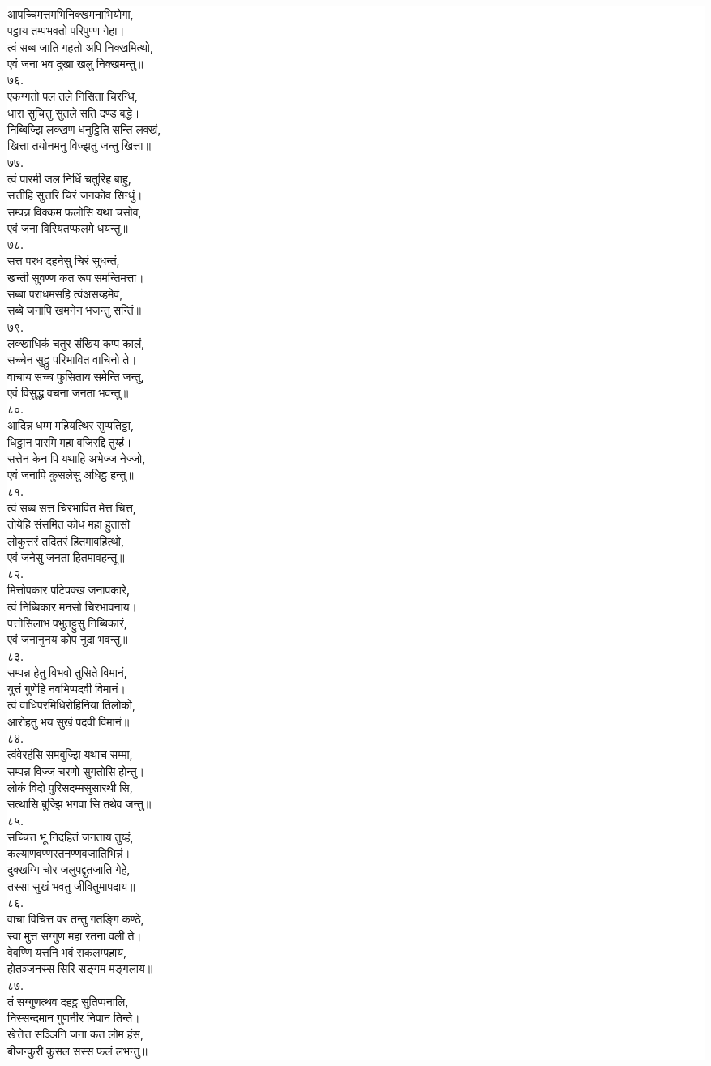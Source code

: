आपच्चिमत्तमभिनिक्खमनाभियोगा,  
पट्ठाय तम्पभवतो परिपुण्ण गेहा।  
त्वं सब्ब जाति गहतो अपि निक्खमित्थो,  
एवं जना भव दुखा खलु निक्खमन्तु॥  
७६.  
एकग्गतो पल तले निसिता चिरन्धि,  
धारा सुचित्तु सुतले सति दण्ड बद्धे।  
निब्बिज्झि लक्खण धनुट्ठिति सन्ति लक्खं,  
खित्ता तयोनमनु विज्झतु जन्तु खित्ता॥  
७७.  
त्वं पारमी जल निधिं चतुरिह बाहु,  
सत्तीहि सुत्तरि चिरं जनकोव सिन्धुं।  
सम्पन्न विक्कम फलोसि यथा चसोव,  
एवं जना विरियतप्फलमे धयन्तु॥  
७८.  
सत्त परध दहनेसु चिरं सुधन्तं,  
खन्ती सुवण्ण कत रूप समन्तिमत्ता।  
सब्बा पराधमसहि त्वंअसय्हमेवं,  
सब्बे जनापि खमनेन भजन्तु सन्तिं॥  
७९.  
लक्खाधिकं चतुर संखिय कप्प कालं,  
सच्चेन सुट्ठु परिभावित वाचिनो ते।  
वाचाय सच्च फुसिताय समेन्ति जन्तु,  
एवं विसुद्ध वचना जनता भवन्तु॥  
८०.  
आदिन्न धम्म महियत्थिर सुप्पतिट्ठा,  
धिट्ठान पारमि महा वजिरद्दि तुय्हं।  
सत्तेन केन पि यथाहि अभेज्ज नेज्जो,  
एवं जनापि कुसलेसु अधिट्ठ हन्तु॥  
८१.  
त्वं सब्ब सत्त चिरभावित मेत्त चित्त,  
तोयेहि संसमित कोध महा हुतासो।  
लोकुत्तरं तदितरं हितमावहित्थो,  
एवं जनेसु जनता हितमावहन्तू॥  
८२.  
मित्तोपकार पटिपक्ख जनापकारे,  
त्वं निब्बिकार मनसो चिरभावनाय।  
पत्तोसिलाभ पभुतट्टुसु निब्बिकारं,  
एवं जनानुनय कोप नुदा भवन्तु॥  
८३.  
सम्पन्न हेतु विभवो तुसिते विमानं,  
युत्तं गुणेहि नवभिप्पदवी विमानं।  
त्वं वाधिपरमिधिरोहिनिया तिलोको,  
आरोहतु भय सुखं पदवी विमानं॥  
८४.  
त्वंवेरहंसि समबुज्झि यथाच सम्मा,  
सम्पन्न विज्ज चरणो सुगतोसि होन्तु।  
लोकं विदो पुरिसदम्मसुसारथी सि,  
सत्थासि बुज्झि भगवा सि तथेव जन्तु॥  
८५.  
सच्चित्त भू निदहितं जनताय तुय्हं,  
कल्याणवण्णरतनण्णवजातिभिन्नं।  
दुक्खग्गि चोर जलुपद्दुतजाति गेहे,  
तस्सा सुखं भवतु जीवितुमापदाय॥  
८६.  
वाचा विचित्त वर तन्तु गतङ्गि कण्ठे,  
स्वा मुत्त सग्गुण महा रतना वली ते।  
वेवण्णि यत्तनि भवं सकलम्पहाय,  
होतञ्जनस्स सिरि सङ्गम मङ्गलाय॥  
८७.  
तं सग्गुणत्थव दहट्ठ सुतिप्पनालि,  
निस्सन्दमान गुणनीर निपान तिन्ते।  
खेत्तेत्त सञ्ञिनि जना कत लोम हंस,  
बीजन्कुरी कुसल सस्स फलं लभन्तु॥  